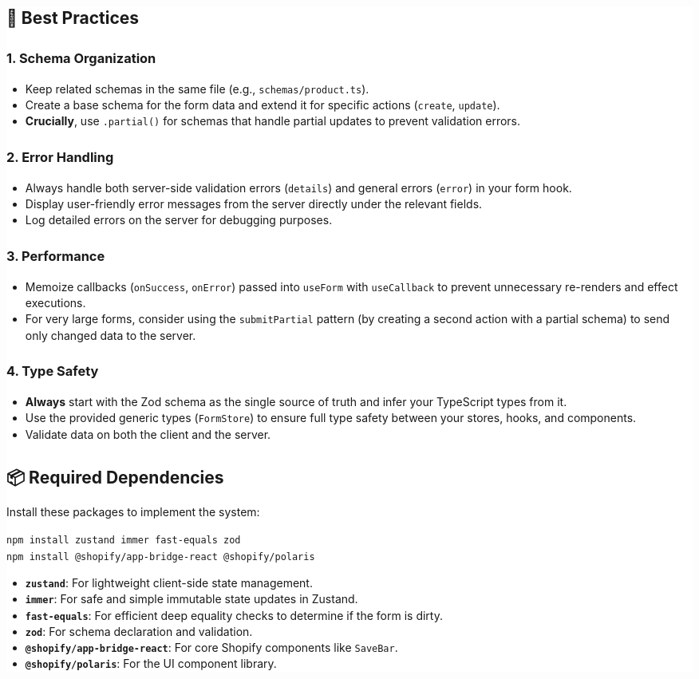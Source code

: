 ```typescript
```

## 🎯 Best Practices

### 1\. Schema Organization

- Keep related schemas in the same file (e.g., `schemas/product.ts`).
- Create a base schema for the form data and extend it for specific actions (`create`, `update`).
- **Crucially**, use `.partial()` for schemas that handle partial updates to prevent validation errors.

### 2\. Error Handling

- Always handle both server-side validation errors (`details`) and general errors (`error`) in your form hook.
- Display user-friendly error messages from the server directly under the relevant fields.
- Log detailed errors on the server for debugging purposes.

### 3\. Performance

- Memoize callbacks (`onSuccess`, `onError`) passed into `useForm` with `useCallback` to prevent unnecessary re-renders and effect executions.
- For very large forms, consider using the `submitPartial` pattern (by creating a second action with a partial schema) to send only changed data to the server.

### 4\. Type Safety

- **Always** start with the Zod schema as the single source of truth and infer your TypeScript types from it.
- Use the provided generic types (`FormStore`) to ensure full type safety between your stores, hooks, and components.
- Validate data on both the client and the server.

## 📦 Required Dependencies

Install these packages to implement the system:

```bash
npm install zustand immer fast-equals zod
npm install @shopify/app-bridge-react @shopify/polaris
```

- **`zustand`**: For lightweight client-side state management.
- **`immer`**: For safe and simple immutable state updates in Zustand.
- **`fast-equals`**: For efficient deep equality checks to determine if the form is dirty.
- **`zod`**: For schema declaration and validation.
- **`@shopify/app-bridge-react`**: For core Shopify components like `SaveBar`.
- **`@shopify/polaris`**: For the UI component library.
